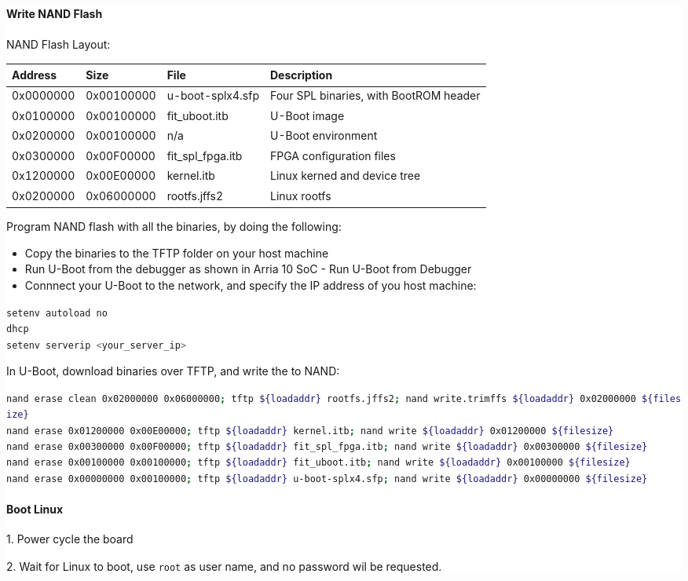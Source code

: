 <h4>Write NAND Flash</h4>

NAND Flash Layout:

|Address    |Size   |File   |Description|
| :-- | :-- | :-- | :-- |
|0x0000000  |0x00100000 |u-boot-splx4.sfp   |Four SPL binaries, with BootROM header|
|0x0100000  |0x00100000 |fit_uboot.itb      |U-Boot image|
|0x0200000  |0x00100000 |n/a                |U-Boot environment|
|0x0300000  |0x00F00000 |fit_spl_fpga.itb   |FPGA configuration files|
|0x1200000  |0x00E00000 |kernel.itb         |Linux kerned and device tree|
|0x0200000  |0x06000000 |rootfs.jffs2       |Linux rootfs|

Program NAND flash with all the binaries, by doing the following:

* Copy the binaries to the TFTP folder on your host machine
* Run U-Boot from the debugger as shown in Arria 10 SoC - Run U-Boot from Debugger
* Connnect your U-Boot to the network, and specify the IP address of you host machine:

```bash
setenv autoload no
dhcp
setenv serverip <your_server_ip>
```

In U-Boot, download binaries over TFTP, and write the to NAND:

```bash
nand erase clean 0x02000000 0x06000000; tftp ${loadaddr} rootfs.jffs2; nand write.trimffs ${loadaddr} 0x02000000 ${filesize}
nand erase 0x01200000 0x00E00000; tftp ${loadaddr} kernel.itb; nand write ${loadaddr} 0x01200000 ${filesize}
nand erase 0x00300000 0x00F00000; tftp ${loadaddr} fit_spl_fpga.itb; nand write ${loadaddr} 0x00300000 ${filesize}
nand erase 0x00100000 0x00100000; tftp ${loadaddr} fit_uboot.itb; nand write ${loadaddr} 0x00100000 ${filesize}
nand erase 0x00000000 0x00100000; tftp ${loadaddr} u-boot-splx4.sfp; nand write ${loadaddr} 0x00000000 ${filesize}
```

<h4>Boot Linux</h4>

1\. Power cycle the board

2\. Wait for Linux to boot, use `root` as user name, and no password wil be requested.

